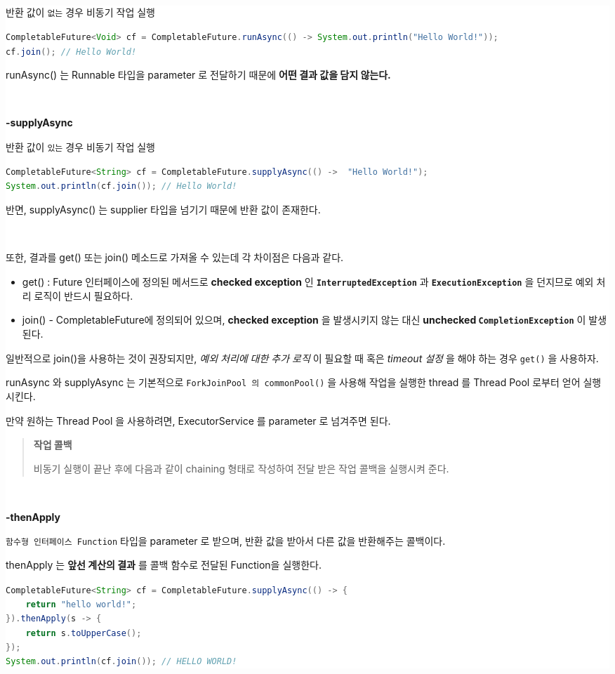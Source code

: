 반환 값이 `없는` 경우 비동기 작업 실행

```java
CompletableFuture<Void> cf = CompletableFuture.runAsync(() -> System.out.println("Hello World!"));
cf.join(); // Hello World!
```

runAsync() 는 Runnable 타입을 parameter 로 전달하기 때문에 **어떤 결과 값을 담지 않는다.**

<br>


**-supplyAsync**

반환 값이 `있는` 경우 비동기 작업 실행

```java
CompletableFuture<String> cf = CompletableFuture.supplyAsync(() ->  "Hello World!");
System.out.println(cf.join()); // Hello World!
```

반면, supplyAsync() 는 supplier 타입을 넘기기 때문에 반환 값이 존재한다.

<br>


또한, 결과를 get() 또는 join() 메소드로 가져올 수 있는데 각 차이점은 다음과 같다.

+ get() : Future 인터페이스에 정의된 메서드로 **checked exception** 인 **`InterruptedException`** 과 **`ExecutionException`** 을 던지므로 예외 처리 로직이 반드시 필요하다.

+ join() - CompletableFuture에 정의되어 있으며, **checked exception** 을 발생시키지 않는 대신 **unchecked `CompletionException`** 이 발생된다.

일반적으로 join()을 사용하는 것이 권장되지만, *예외 처리에 대한 추가 로직* 이 필요할 때 혹은 *timeout 설정* 을 해야 하는 경우 `get()` 을 사용하자.

runAsync 와 supplyAsync 는 기본적으로 `ForkJoinPool 의 commonPool()` 을 사용해 작업을 실행한 thread 를 Thread Pool 로부터 얻어 실행시킨다. 

만약 원하는 Thread Pool 을 사용하려면, ExecutorService 를 parameter 로 넘겨주면 된다.


> **작업 콜백**
> 
> 비동기 실행이 끝난 후에 다음과 같이 chaining 형태로 작성하여 전달 받은 작업 콜백을 실행시켜 준다.

<br>


**-thenApply**

`함수형 인터페이스 Function` 타입을 parameter 로 받으며, 반환 값을 받아서 다른 값을 반환해주는 콜백이다.

thenApply 는 **앞선 계산의 결과** 를 콜백 함수로 전달된 Function을 실행한다.

```java
CompletableFuture<String> cf = CompletableFuture.supplyAsync(() -> {
    return "hello world!";
}).thenApply(s -> {
    return s.toUpperCase();
});
System.out.println(cf.join()); // HELLO WORLD!
```
